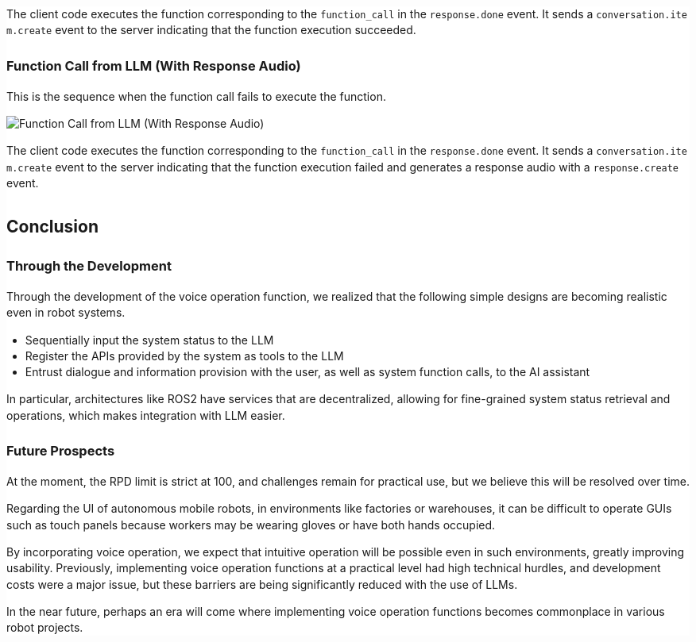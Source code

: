 The client code executes the function corresponding to the `function_call` in the `response.done` event. It sends a `conversation.item.create` event to the server indicating that the function execution succeeded.

### Function Call from LLM (With Response Audio)

This is the sequence when the function call fails to execute the function.

![Function Call from LLM (With Response Audio)](/img/robotics/ai/call-function-with-response.png)

The client code executes the function corresponding to the `function_call` in the `response.done` event. It sends a `conversation.item.create` event to the server indicating that the function execution failed and generates a response audio with a `response.create` event.

## Conclusion

### Through the Development

Through the development of the voice operation function, we realized that the following simple designs are becoming realistic even in robot systems.

- Sequentially input the system status to the LLM
- Register the APIs provided by the system as tools to the LLM
- Entrust dialogue and information provision with the user, as well as system function calls, to the AI assistant

In particular, architectures like ROS2 have services that are decentralized, allowing for fine-grained system status retrieval and operations, which makes integration with LLM easier.

### Future Prospects

At the moment, the RPD limit is strict at 100, and challenges remain for practical use, but we believe this will be resolved over time.

Regarding the UI of autonomous mobile robots, in environments like factories or warehouses, it can be difficult to operate GUIs such as touch panels because workers may be wearing gloves or have both hands occupied.

By incorporating voice operation, we expect that intuitive operation will be possible even in such environments, greatly improving usability.
Previously, implementing voice operation functions at a practical level had high technical hurdles, and development costs were a major issue, but these barriers are being significantly reduced with the use of LLMs.

In the near future, perhaps an era will come where implementing voice operation functions becomes commonplace in various robot projects.
